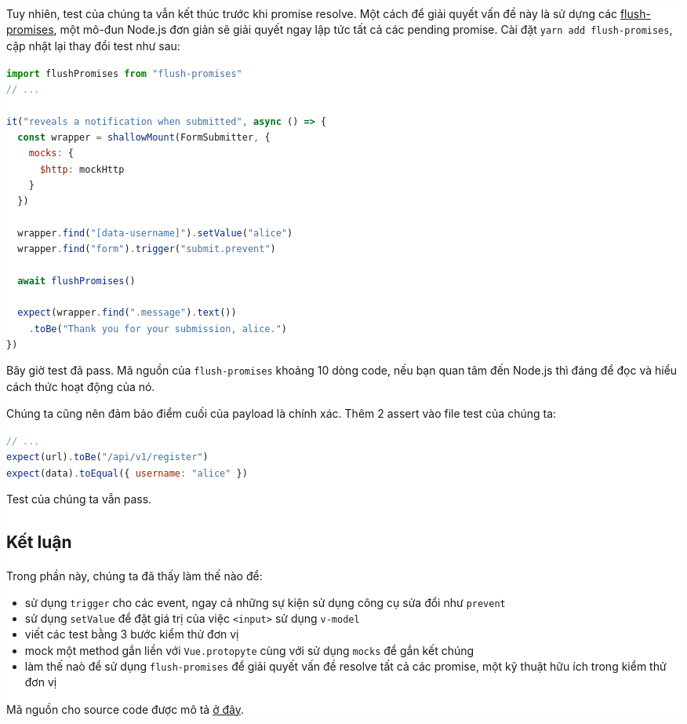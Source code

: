 Tuy nhiên, test của chúng ta vẫn kết thúc trước khi promise resolve. Một cách để giải quyết vấn đề này là sử dựng các [flush-promises](https://www.npmjs.com/package/flush-promises), một mô-đun Node.js đơn giản sẽ giải quyết ngay lập tức tất cả các pending promise. Cài đặt `yarn add flush-promises`, cập nhật lại thay đổi test như sau:

```js
import flushPromises from "flush-promises"
// ...

it("reveals a notification when submitted", async () => {
  const wrapper = shallowMount(FormSubmitter, {
    mocks: {
      $http: mockHttp
    }
  })

  wrapper.find("[data-username]").setValue("alice")
  wrapper.find("form").trigger("submit.prevent")

  await flushPromises()

  expect(wrapper.find(".message").text())
    .toBe("Thank you for your submission, alice.")
})
```

Bây giờ test đã pass. Mã nguồn của `flush-promises` khoảng 10 dòng code, nếu bạn quan tâm đến Node.js thì đáng để đọc và hiểu cách thức hoạt động của nó.

Chúng ta cũng nên đảm bảo điểm cuối của payload là chính xác. Thêm 2 assert vào file test của chúng ta:

```js
// ...
expect(url).toBe("/api/v1/register")
expect(data).toEqual({ username: "alice" })
```

Test của chúng ta vẫn pass.

## Kết luận

Trong phần này, chúng ta đã thấy làm thế nào để:

- sử dụng `trigger` cho các event, ngay cả những sự kiện sử dụng công cụ sửa đổi như `prevent`
- sử dụng `setValue` để đặt giá trị của việc `<input>` sử dụng `v-model`
- viết các test bằng 3 bước kiểm thử đơn vị
- mock một method gắn liền với `Vue.protopyte` cùng với sử dụng `mocks` để gắn kết chúng
- làm thế naò để sử dụng `flush-promises` để giải quyết vấn đề resolve tất cả các promise, một kỹ thuật hữu ích trong kiểm thử đơn vị

Mã nguồn cho source code được mô tả [ở đây](https://github.com/lmiller1990/vue-testing-handbook/tree/master/demo-app/tests/unit/FormSubmitter.spec.js).
